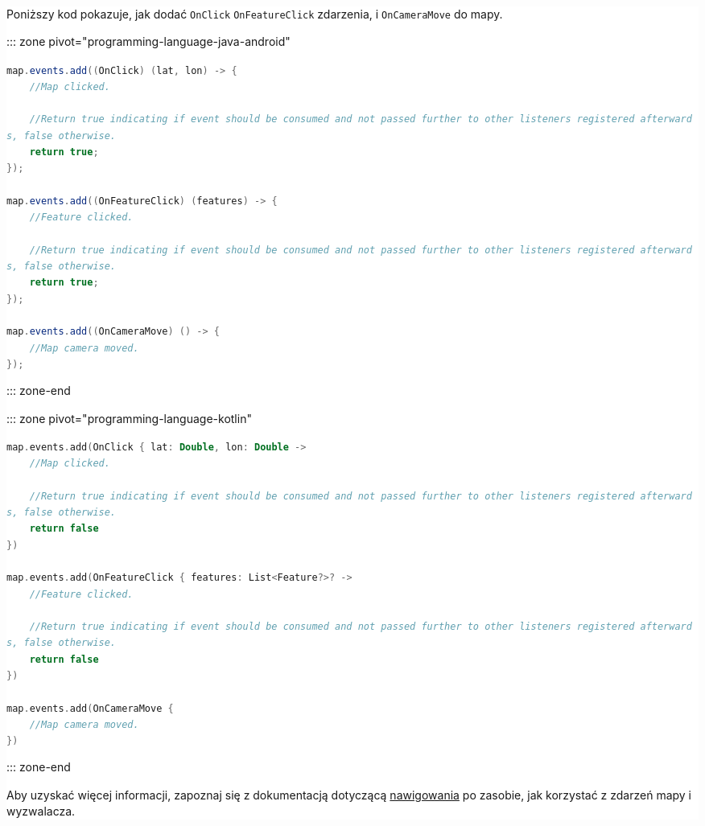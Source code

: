 Poniższy kod pokazuje, jak dodać `OnClick` `OnFeatureClick` zdarzenia, i `OnCameraMove` do mapy.

::: zone pivot="programming-language-java-android"

```java
map.events.add((OnClick) (lat, lon) -> {
    //Map clicked.

    //Return true indicating if event should be consumed and not passed further to other listeners registered afterwards, false otherwise.
    return true;
});

map.events.add((OnFeatureClick) (features) -> {
    //Feature clicked.

    //Return true indicating if event should be consumed and not passed further to other listeners registered afterwards, false otherwise.
    return true;
});

map.events.add((OnCameraMove) () -> {
    //Map camera moved.
});
```

::: zone-end

::: zone pivot="programming-language-kotlin"

```kotlin
map.events.add(OnClick { lat: Double, lon: Double -> 
    //Map clicked.

    //Return true indicating if event should be consumed and not passed further to other listeners registered afterwards, false otherwise.
    return false
})

map.events.add(OnFeatureClick { features: List<Feature?>? -> 
    //Feature clicked.

    //Return true indicating if event should be consumed and not passed further to other listeners registered afterwards, false otherwise.
    return false
})

map.events.add(OnCameraMove {
    //Map camera moved.
})
```

::: zone-end

Aby uzyskać więcej informacji, zapoznaj się z dokumentacją dotyczącą [nawigowania](how-to-use-android-map-control-library.md#navigating-the-map) po zasobie, jak korzystać z zdarzeń mapy i wyzwalacza.
